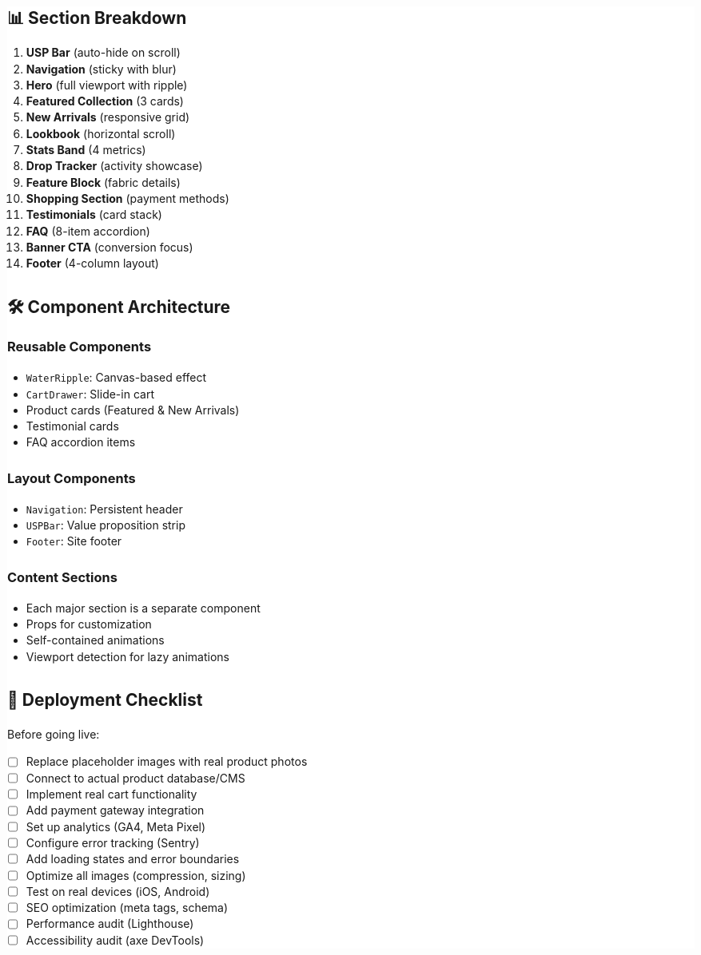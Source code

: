 ## 📊 Section Breakdown

1. **USP Bar** (auto-hide on scroll)
2. **Navigation** (sticky with blur)
3. **Hero** (full viewport with ripple)
4. **Featured Collection** (3 cards)
5. **New Arrivals** (responsive grid)
6. **Lookbook** (horizontal scroll)
7. **Stats Band** (4 metrics)
8. **Drop Tracker** (activity showcase)
9. **Feature Block** (fabric details)
10. **Shopping Section** (payment methods)
11. **Testimonials** (card stack)
12. **FAQ** (8-item accordion)
13. **Banner CTA** (conversion focus)
14. **Footer** (4-column layout)

## 🛠️ Component Architecture

### Reusable Components
- `WaterRipple`: Canvas-based effect
- `CartDrawer`: Slide-in cart
- Product cards (Featured & New Arrivals)
- Testimonial cards
- FAQ accordion items

### Layout Components
- `Navigation`: Persistent header
- `USPBar`: Value proposition strip
- `Footer`: Site footer

### Content Sections
- Each major section is a separate component
- Props for customization
- Self-contained animations
- Viewport detection for lazy animations

## 🚀 Deployment Checklist

Before going live:
- [ ] Replace placeholder images with real product photos
- [ ] Connect to actual product database/CMS
- [ ] Implement real cart functionality
- [ ] Add payment gateway integration
- [ ] Set up analytics (GA4, Meta Pixel)
- [ ] Configure error tracking (Sentry)
- [ ] Add loading states and error boundaries
- [ ] Optimize all images (compression, sizing)
- [ ] Test on real devices (iOS, Android)
- [ ] SEO optimization (meta tags, schema)
- [ ] Performance audit (Lighthouse)
- [ ] Accessibility audit (axe DevTools)
